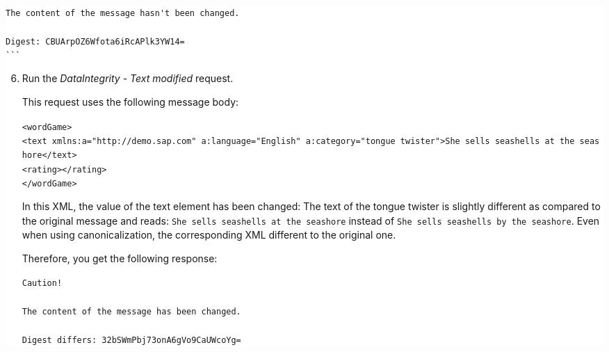     The content of the message hasn't been changed.
    
    Digest: CBUArpOZ6Wfota6iRcAPlk3YW14=
    ```

6.  Run the *DataIntegrity - Text modified* request.

    This request uses the following message body:

    ```
    <wordGame>
    <text xmlns:a="http://demo.sap.com" a:language="English" a:category="tongue twister">She sells seashells at the seashore</text>
    <rating></rating>
    </wordGame>
    ```

    In this XML, the value of the text element has been changed: The text of the tongue twister is slightly different as compared to the original message and reads: `She sells seashells at the seashore` instead of `She sells seashells by the seashore`. Even when using canonicalization, the corresponding XML different to the original one.

    Therefore, you get the following response:

    ```
    Caution!
    
    The content of the message has been changed.
    
    Digest differs: 32bSWmPbj73onA6gVo9CaUWcoYg=
    ```


